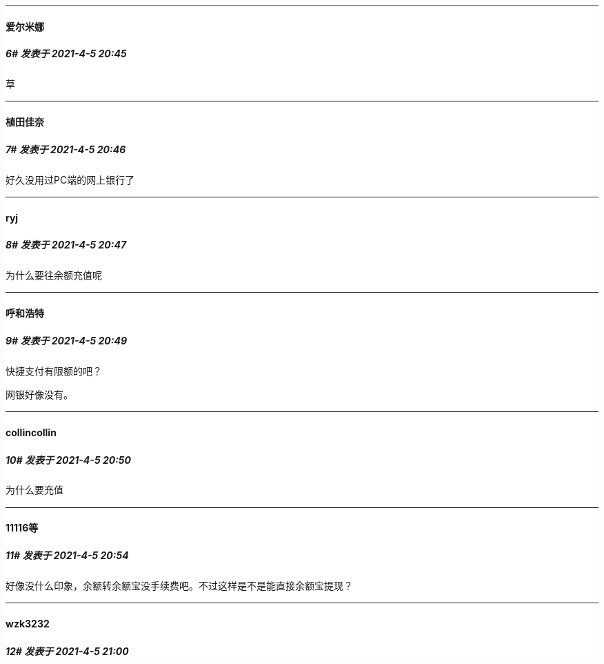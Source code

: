 
-----

####  爱尔米娜  
##### 6#       发表于 2021-4-5 20:45


草


-----

####  植田佳奈  
##### 7#       发表于 2021-4-5 20:46


好久没用过PC端的网上银行了


-----

####  ryj  
##### 8#       发表于 2021-4-5 20:47


为什么要往余额充值呢


-----

####  呼和浩特  
##### 9#       发表于 2021-4-5 20:49


快捷支付有限额的吧？


网银好像没有。


-----

####  collincollin  
##### 10#       发表于 2021-4-5 20:50


为什么要充值


-----

####  11116等  
##### 11#       发表于 2021-4-5 20:54


好像没什么印象，余额转余额宝没手续费吧。不过这样是不是能直接余额宝提现？


-----

####  wzk3232  
##### 12#       发表于 2021-4-5 21:00
